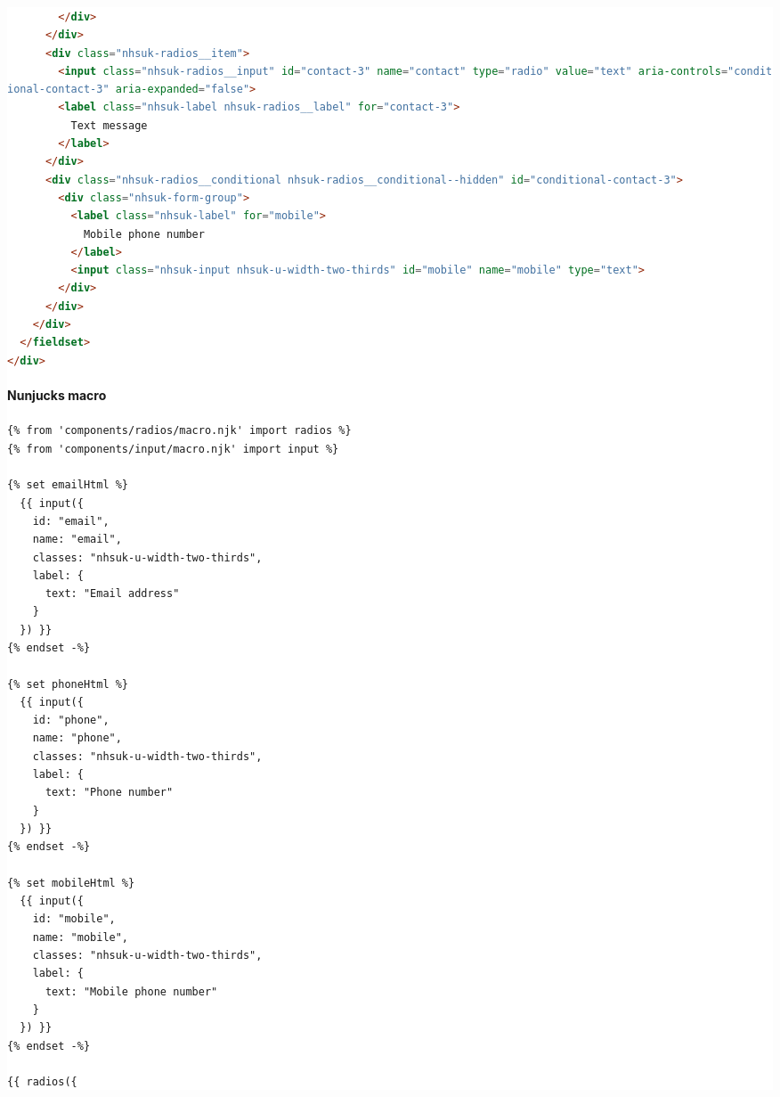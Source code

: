 ```html
        </div>
      </div>  
      <div class="nhsuk-radios__item">
        <input class="nhsuk-radios__input" id="contact-3" name="contact" type="radio" value="text" aria-controls="conditional-contact-3" aria-expanded="false">
        <label class="nhsuk-label nhsuk-radios__label" for="contact-3">
          Text message
        </label>
      </div>
      <div class="nhsuk-radios__conditional nhsuk-radios__conditional--hidden" id="conditional-contact-3">
        <div class="nhsuk-form-group">
          <label class="nhsuk-label" for="mobile">
            Mobile phone number
          </label>
          <input class="nhsuk-input nhsuk-u-width-two-thirds" id="mobile" name="mobile" type="text">
        </div>
      </div>
    </div>
  </fieldset>
</div>
```

#### Nunjucks macro

```
{% from 'components/radios/macro.njk' import radios %}
{% from 'components/input/macro.njk' import input %}

{% set emailHtml %}
  {{ input({
    id: "email",
    name: "email",
    classes: "nhsuk-u-width-two-thirds",
    label: {
      text: "Email address"
    }
  }) }}
{% endset -%}

{% set phoneHtml %}
  {{ input({
    id: "phone",
    name: "phone",
    classes: "nhsuk-u-width-two-thirds",
    label: {
      text: "Phone number"
    }
  }) }}
{% endset -%}

{% set mobileHtml %}
  {{ input({
    id: "mobile",
    name: "mobile",
    classes: "nhsuk-u-width-two-thirds",
    label: {
      text: "Mobile phone number"
    }
  }) }}
{% endset -%}

{{ radios({
```